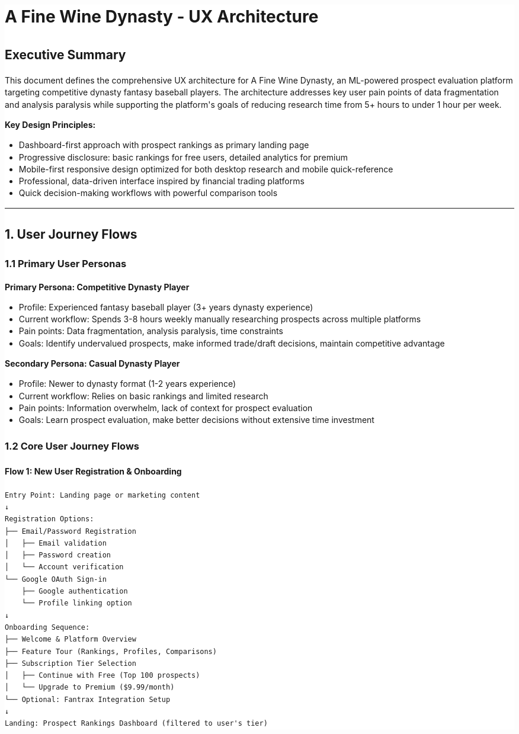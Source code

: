 # A Fine Wine Dynasty - UX Architecture

## Executive Summary

This document defines the comprehensive UX architecture for A Fine Wine Dynasty, an ML-powered prospect evaluation platform targeting competitive dynasty fantasy baseball players. The architecture addresses key user pain points of data fragmentation and analysis paralysis while supporting the platform's goals of reducing research time from 5+ hours to under 1 hour per week.

**Key Design Principles:**
- Dashboard-first approach with prospect rankings as primary landing page
- Progressive disclosure: basic rankings for free users, detailed analytics for premium
- Mobile-first responsive design optimized for both desktop research and mobile quick-reference
- Professional, data-driven interface inspired by financial trading platforms
- Quick decision-making workflows with powerful comparison tools

---

## 1. User Journey Flows

### 1.1 Primary User Personas

**Primary Persona: Competitive Dynasty Player**
- Profile: Experienced fantasy baseball player (3+ years dynasty experience)
- Current workflow: Spends 3-8 hours weekly manually researching prospects across multiple platforms
- Pain points: Data fragmentation, analysis paralysis, time constraints
- Goals: Identify undervalued prospects, make informed trade/draft decisions, maintain competitive advantage

**Secondary Persona: Casual Dynasty Player**
- Profile: Newer to dynasty format (1-2 years experience)
- Current workflow: Relies on basic rankings and limited research
- Pain points: Information overwhelm, lack of context for prospect evaluation
- Goals: Learn prospect evaluation, make better decisions without extensive time investment

### 1.2 Core User Journey Flows

#### Flow 1: New User Registration & Onboarding
```
Entry Point: Landing page or marketing content
↓
Registration Options:
├── Email/Password Registration
│   ├── Email validation
│   ├── Password creation
│   └── Account verification
└── Google OAuth Sign-in
    ├── Google authentication
    └── Profile linking option
↓
Onboarding Sequence:
├── Welcome & Platform Overview
├── Feature Tour (Rankings, Profiles, Comparisons)
├── Subscription Tier Selection
│   ├── Continue with Free (Top 100 prospects)
│   └── Upgrade to Premium ($9.99/month)
└── Optional: Fantrax Integration Setup
↓
Landing: Prospect Rankings Dashboard (filtered to user's tier)
```
